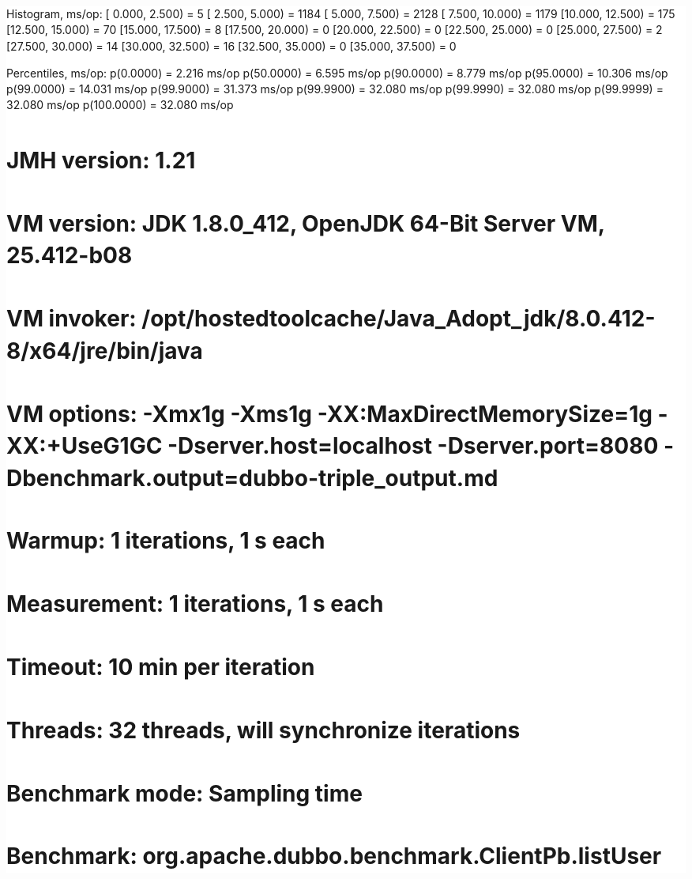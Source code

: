   Histogram, ms/op:
    [ 0.000,  2.500) = 5 
    [ 2.500,  5.000) = 1184 
    [ 5.000,  7.500) = 2128 
    [ 7.500, 10.000) = 1179 
    [10.000, 12.500) = 175 
    [12.500, 15.000) = 70 
    [15.000, 17.500) = 8 
    [17.500, 20.000) = 0 
    [20.000, 22.500) = 0 
    [22.500, 25.000) = 0 
    [25.000, 27.500) = 2 
    [27.500, 30.000) = 14 
    [30.000, 32.500) = 16 
    [32.500, 35.000) = 0 
    [35.000, 37.500) = 0 

  Percentiles, ms/op:
      p(0.0000) =      2.216 ms/op
     p(50.0000) =      6.595 ms/op
     p(90.0000) =      8.779 ms/op
     p(95.0000) =     10.306 ms/op
     p(99.0000) =     14.031 ms/op
     p(99.9000) =     31.373 ms/op
     p(99.9900) =     32.080 ms/op
     p(99.9990) =     32.080 ms/op
     p(99.9999) =     32.080 ms/op
    p(100.0000) =     32.080 ms/op


# JMH version: 1.21
# VM version: JDK 1.8.0_412, OpenJDK 64-Bit Server VM, 25.412-b08
# VM invoker: /opt/hostedtoolcache/Java_Adopt_jdk/8.0.412-8/x64/jre/bin/java
# VM options: -Xmx1g -Xms1g -XX:MaxDirectMemorySize=1g -XX:+UseG1GC -Dserver.host=localhost -Dserver.port=8080 -Dbenchmark.output=dubbo-triple_output.md
# Warmup: 1 iterations, 1 s each
# Measurement: 1 iterations, 1 s each
# Timeout: 10 min per iteration
# Threads: 32 threads, will synchronize iterations
# Benchmark mode: Sampling time
# Benchmark: org.apache.dubbo.benchmark.ClientPb.listUser
